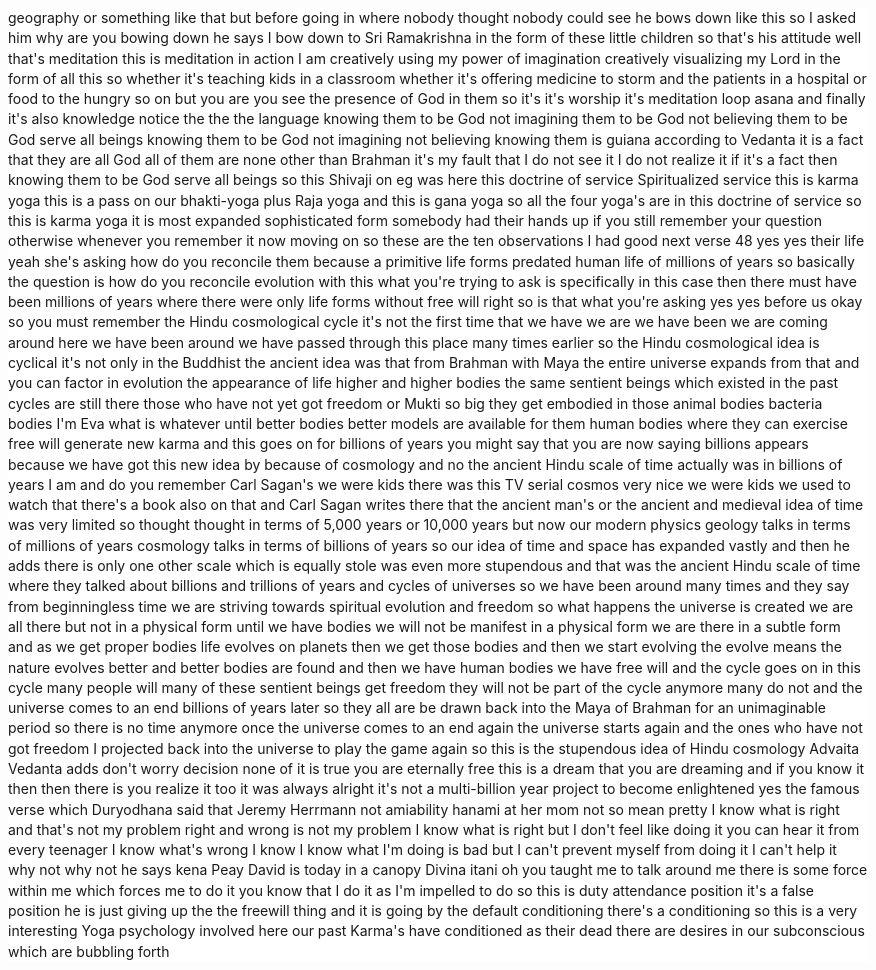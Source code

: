 geography or something like that but before going in where nobody thought nobody could see he bows down like this so I asked him why are you bowing down he says I bow down to Sri Ramakrishna in the form of these little children so that's his attitude well that's meditation this is meditation in action I am creatively using my power of imagination creatively visualizing my Lord in the form of all this so whether it's teaching kids in a classroom whether it's offering medicine to storm and the patients in a hospital or food to the hungry so on but you are you see the presence of God in them so it's it's worship it's meditation loop asana and finally it's also knowledge notice the the the language knowing them to be God not imagining them to be God not believing them to be God serve all beings knowing them to be God not imagining not believing knowing them is guiana according to Vedanta it is a fact that they are all God all of them are none other than Brahman it's my fault that I do not see it I do not realize it if it's a fact then knowing them to be God serve all beings so this Shivaji on eg was here this doctrine of service Spiritualized service this is karma yoga this is a pass on our bhakti-yoga plus Raja yoga and this is gana yoga so all the four yoga's are in this doctrine of service so this is karma yoga it is most expanded sophisticated form somebody had their hands up if you still remember your question otherwise whenever you remember it now moving on so these are the ten observations I had good next verse 48 yes yes their life yeah she's asking how do you reconcile them because a primitive life forms predated human life of millions of years so basically the question is how do you reconcile evolution with this what you're trying to ask is specifically in this case then there must have been millions of years where there were only life forms without free will right so is that what you're asking yes yes before us okay so you must remember the Hindu cosmological cycle it's not the first time that we have we are we have been we are coming around here we have been around we have passed through this place many times earlier so the Hindu cosmological idea is cyclical it's not only in the Buddhist the ancient idea was that from Brahman with Maya the entire universe expands from that and you can factor in evolution the appearance of life higher and higher bodies the same sentient beings which existed in the past cycles are still there those who have not yet got freedom or Mukti so big they get embodied in those animal bodies bacteria bodies I'm Eva what is whatever until better bodies better models are available for them human bodies where they can exercise free will generate new karma and this goes on for billions of years you might say that you are now saying billions appears because we have got this new idea by because of cosmology and no the ancient Hindu scale of time actually was in billions of years I am and do you remember Carl Sagan's we were kids there was this TV serial cosmos very nice we were kids we used to watch that there's a book also on that and Carl Sagan writes there that the ancient man's or the ancient and medieval idea of time was very limited so thought thought in terms of 5,000 years or 10,000 years but now our modern physics geology talks in terms of millions of years cosmology talks in terms of billions of years so our idea of time and space has expanded vastly and then he adds there is only one other scale which is equally stole was even more stupendous and that was the ancient Hindu scale of time where they talked about billions and trillions of years and cycles of universes so we have been around many times and they say from beginningless time we are striving towards spiritual evolution and freedom so what happens the universe is created we are all there but not in a physical form until we have bodies we will not be manifest in a physical form we are there in a subtle form and as we get proper bodies life evolves on planets then we get those bodies and then we start evolving the evolve means the nature evolves better and better bodies are found and then we have human bodies we have free will and the cycle goes on in this cycle many people will many of these sentient beings get freedom they will not be part of the cycle anymore many do not and the universe comes to an end billions of years later so they all are be drawn back into the Maya of Brahman for an unimaginable period so there is no time anymore once the universe comes to an end again the universe starts again and the ones who have not got freedom I projected back into the universe to play the game again so this is the stupendous idea of Hindu cosmology Advaita Vedanta adds don't worry decision none of it is true you are eternally free this is a dream that you are dreaming and if you know it then then there is you realize it too it was always alright it's not a multi-billion year project to become enlightened yes the famous verse which Duryodhana said that Jeremy Herrmann not amiability hanami at her mom not so mean pretty I know what is right and that's not my problem right and wrong is not my problem I know what is right but I don't feel like doing it you can hear it from every teenager I know what's wrong I know I know what I'm doing is bad but I can't prevent myself from doing it I can't help it why not why not he says kena Peay David is today in a canopy Divina itani oh you taught me to talk around me there is some force within me which forces me to do it you know that I do it as I'm impelled to do so this is duty attendance position it's a false position he is just giving up the the freewill thing and it is going by the default conditioning there's a conditioning so this is a very interesting Yoga psychology involved here our past Karma's have conditioned as their dead there are desires in our subconscious which are bubbling forth